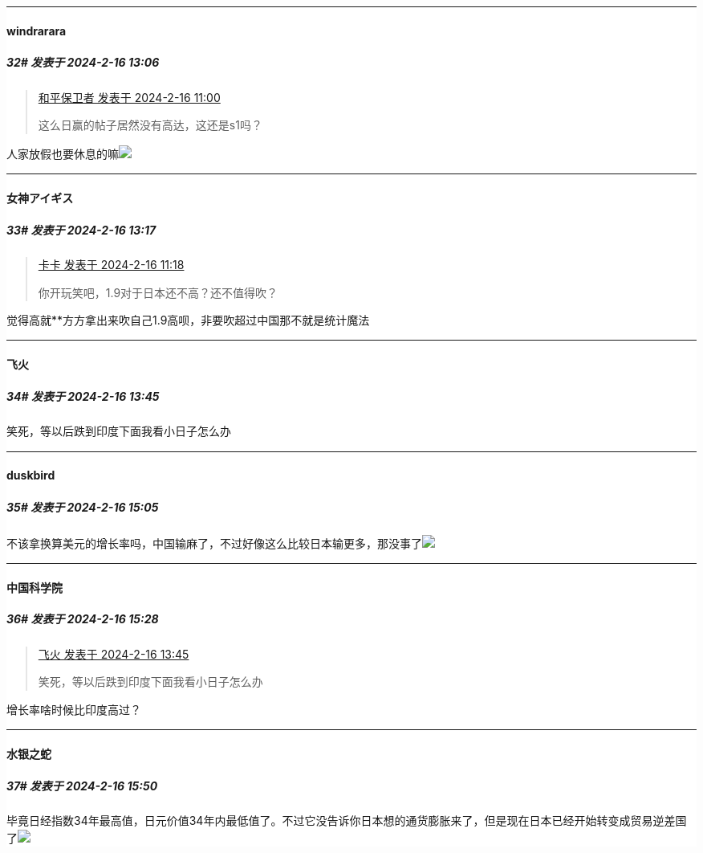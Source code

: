 *****

####  windrarara  
##### 32#       发表于 2024-2-16 13:06

<blockquote><a href="httphttps://bbs.saraba1st.com/2b/forum.php?mod=redirect&amp;goto=findpost&amp;pid=63970322&amp;ptid=2171934" target="_blank">和平保卫者 发表于 2024-2-16 11:00</a>

这么日赢的帖子居然没有高达，这还是s1吗？</blockquote>
人家放假也要休息的嘛<img src="https://static.saraba1st.com/image/smiley/face2017/051.png" referrerpolicy="no-referrer">

*****

####  女神アイギス  
##### 33#       发表于 2024-2-16 13:17

<blockquote><a href="httphttps://bbs.saraba1st.com/2b/forum.php?mod=redirect&amp;goto=findpost&amp;pid=63970454&amp;ptid=2171934" target="_blank">卡卡 发表于 2024-2-16 11:18</a>

你开玩笑吧，1.9对于日本还不高？还不值得吹？</blockquote>
觉得高就**方方拿出来吹自己1.9高呗，非要吹超过中国那不就是统计魔法

*****

####  飞火  
##### 34#       发表于 2024-2-16 13:45

笑死，等以后跌到印度下面我看小日子怎么办

*****

####  duskbird  
##### 35#       发表于 2024-2-16 15:05

不该拿换算美元的增长率吗，中国输麻了，不过好像这么比较日本输更多，那没事了<img src="https://static.saraba1st.com/image/smiley/face2017/037.png" referrerpolicy="no-referrer">

*****

####  中国科学院  
##### 36#       发表于 2024-2-16 15:28

<blockquote><a href="httphttps://bbs.saraba1st.com/2b/forum.php?mod=redirect&amp;goto=findpost&amp;pid=63971568&amp;ptid=2171934" target="_blank">飞火 发表于 2024-2-16 13:45</a>

笑死，等以后跌到印度下面我看小日子怎么办</blockquote>
增长率啥时候比印度高过？

*****

####  水银之蛇  
##### 37#       发表于 2024-2-16 15:50

毕竟日经指数34年最高值，日元价值34年内最低值了。不过它没告诉你日本想的通货膨胀来了，但是现在日本已经开始转变成贸易逆差国了<img src="https://static.saraba1st.com/image/smiley/face2017/067.png" referrerpolicy="no-referrer">
